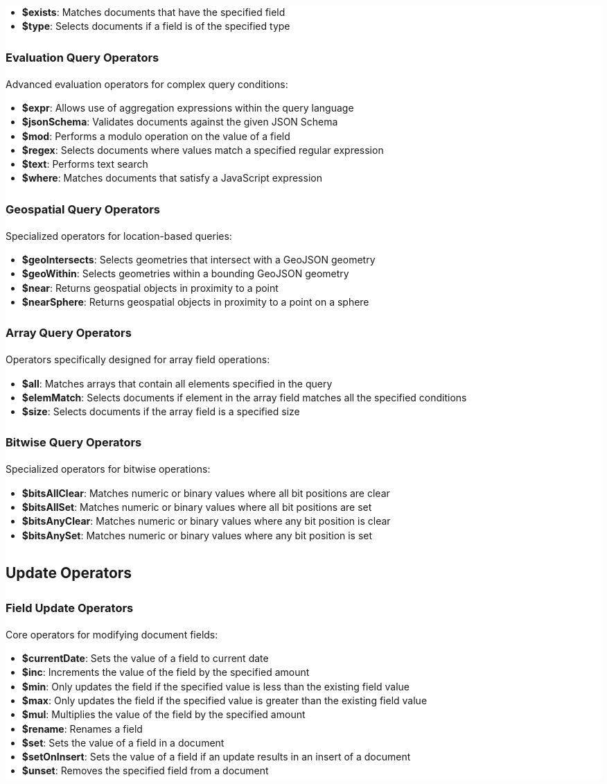 - **$exists**: Matches documents that have the specified field
- **$type**: Selects documents if a field is of the specified type

### Evaluation Query Operators

Advanced evaluation operators for complex query conditions:

- **$expr**: Allows use of aggregation expressions within the query language
- **$jsonSchema**: Validates documents against the given JSON Schema
- **$mod**: Performs a modulo operation on the value of a field
- **$regex**: Selects documents where values match a specified regular expression
- **$text**: Performs text search
- **$where**: Matches documents that satisfy a JavaScript expression

### Geospatial Query Operators

Specialized operators for location-based queries:

- **$geoIntersects**: Selects geometries that intersect with a GeoJSON geometry
- **$geoWithin**: Selects geometries within a bounding GeoJSON geometry
- **$near**: Returns geospatial objects in proximity to a point
- **$nearSphere**: Returns geospatial objects in proximity to a point on a sphere

### Array Query Operators

Operators specifically designed for array field operations:

- **$all**: Matches arrays that contain all elements specified in the query
- **$elemMatch**: Selects documents if element in the array field matches all the specified conditions
- **$size**: Selects documents if the array field is a specified size

### Bitwise Query Operators

Specialized operators for bitwise operations:

- **$bitsAllClear**: Matches numeric or binary values where all bit positions are clear
- **$bitsAllSet**: Matches numeric or binary values where all bit positions are set
- **$bitsAnyClear**: Matches numeric or binary values where any bit position is clear
- **$bitsAnySet**: Matches numeric or binary values where any bit position is set

## Update Operators

### Field Update Operators

Core operators for modifying document fields:

- **$currentDate**: Sets the value of a field to current date
- **$inc**: Increments the value of the field by the specified amount
- **$min**: Only updates the field if the specified value is less than the existing field value
- **$max**: Only updates the field if the specified value is greater than the existing field value
- **$mul**: Multiplies the value of the field by the specified amount
- **$rename**: Renames a field
- **$set**: Sets the value of a field in a document
- **$setOnInsert**: Sets the value of a field if an update results in an insert of a document
- **$unset**: Removes the specified field from a document
